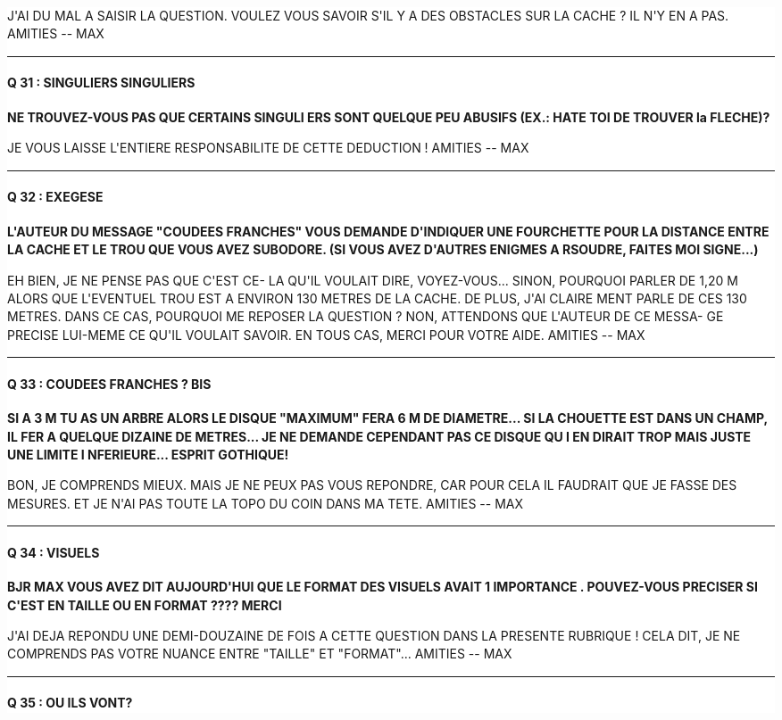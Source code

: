 J'AI DU MAL A SAISIR LA QUESTION. VOULEZ VOUS SAVOIR S'IL Y A DES OBSTACLES SUR LA CACHE ? IL N'Y EN A PAS. AMITIES -- MAX

---

#### Q 31 : SINGULIERS SINGULIERS

**NE TROUVEZ-VOUS PAS QUE CERTAINS SINGULI ERS SONT QUELQUE PEU ABUSIFS (EX.: HATE  TOI DE TROUVER la FLECHE)?**

JE VOUS LAISSE L'ENTIERE RESPONSABILITE DE CETTE DEDUCTION ! AMITIES -- MAX

---

#### Q 32 : EXEGESE

**L'AUTEUR DU MESSAGE "COUDEES FRANCHES" VOUS DEMANDE
D'INDIQUER UNE FOURCHETTE   POUR LA DISTANCE ENTRE LA CACHE ET  LE TROU
QUE VOUS AVEZ SUBODORE. (SI VOUS  AVEZ D'AUTRES ENIGMES A RSOUDRE,
FAITES MOI SIGNE...)**

EH BIEN, JE NE PENSE PAS QUE C'EST CE- LA QU'IL
VOULAIT DIRE, VOYEZ-VOUS... SINON, POURQUOI PARLER DE 1,20 M ALORS QUE
L'EVENTUEL TROU EST A ENVIRON 130 METRES DE LA CACHE. DE PLUS, J'AI
CLAIRE MENT PARLE DE CES 130 METRES. DANS CE  CAS, POURQUOI ME REPOSER
LA QUESTION ? NON, ATTENDONS QUE L'AUTEUR DE CE MESSA-
GE PRECISE LUI-MEME CE QU'IL VOULAIT SAVOIR. EN TOUS CAS, MERCI POUR
VOTRE AIDE. AMITIES -- MAX

---

#### Q 33 : COUDEES FRANCHES ? BIS

**SI A 3 M TU AS UN ARBRE ALORS LE DISQUE  "MAXIMUM"
FERA 6 M DE DIAMETRE... SI LA CHOUETTE EST DANS UN CHAMP, IL FER A
QUELQUE DIZAINE DE METRES... JE NE DEMANDE CEPENDANT PAS CE DISQUE QU I
EN DIRAIT TROP MAIS JUSTE UNE LIMITE I NFERIEURE... ESPRIT GOTHIQUE!**

BON, JE COMPRENDS MIEUX. MAIS JE NE PEUX PAS VOUS
REPONDRE, CAR POUR CELA IL FAUDRAIT QUE JE FASSE DES MESURES. ET JE N'AI
 PAS TOUTE LA TOPO DU COIN DANS MA TETE. AMITIES -- MAX

---

#### Q 34 : VISUELS

**BJR MAX VOUS AVEZ DIT AUJOURD'HUI QUE LE  FORMAT DES
VISUELS AVAIT 1 IMPORTANCE . POUVEZ-VOUS PRECISER  SI C'EST EN  TAILLE
OU  EN  FORMAT ???? MERCI**

J'AI DEJA REPONDU UNE DEMI-DOUZAINE DE FOIS A CETTE
QUESTION DANS LA PRESENTE RUBRIQUE ! CELA DIT, JE NE COMPRENDS PAS VOTRE
 NUANCE ENTRE "TAILLE" ET "FORMAT"... AMITIES -- MAX

---

#### Q 35 : OU ILS VONT?
